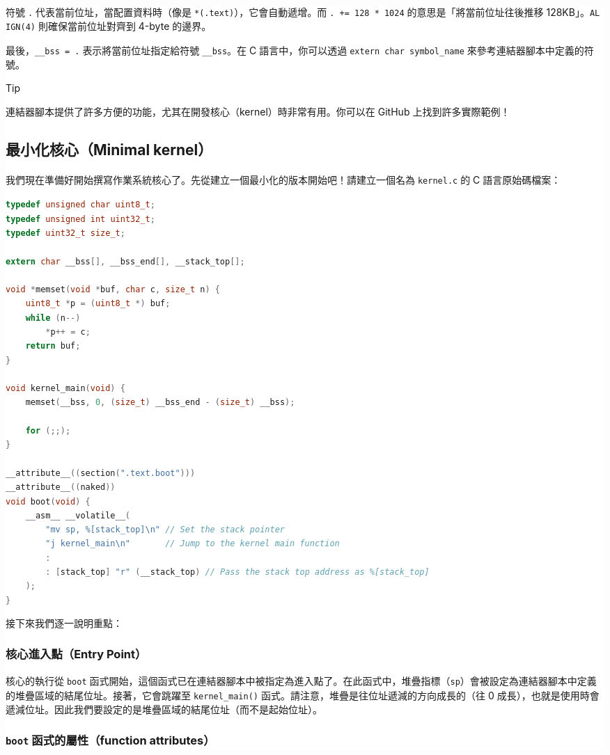 符號 `.` 代表當前位址，當配置資料時（像是 `*(.text)`），它會自動遞增。而 `. += 128 * 1024` 的意思是「將當前位址往後推移 128KB」。`ALIGN(4)` 則確保當前位址對齊到 4-byte 的邊界。

最後，`__bss = .` 表示將當前位址指定給符號 `__bss`。在 C 語言中，你可以透過 `extern char symbol_name` 來參考連結器腳本中定義的符號。

> [!TIP]
>
> 連結器腳本提供了許多方便的功能，尤其在開發核心（kernel）時非常有用。你可以在 GitHub 上找到許多實際範例！

## 最小化核心（Minimal kernel）

我們現在準備好開始撰寫作業系統核心了。先從建立一個最小化的版本開始吧！請建立一個名為 `kernel.c` 的 C 語言原始碼檔案：

```c [kernel.c]
typedef unsigned char uint8_t;
typedef unsigned int uint32_t;
typedef uint32_t size_t;

extern char __bss[], __bss_end[], __stack_top[];

void *memset(void *buf, char c, size_t n) {
    uint8_t *p = (uint8_t *) buf;
    while (n--)
        *p++ = c;
    return buf;
}

void kernel_main(void) {
    memset(__bss, 0, (size_t) __bss_end - (size_t) __bss);

    for (;;);
}

__attribute__((section(".text.boot")))
__attribute__((naked))
void boot(void) {
    __asm__ __volatile__(
        "mv sp, %[stack_top]\n" // Set the stack pointer
        "j kernel_main\n"       // Jump to the kernel main function
        :
        : [stack_top] "r" (__stack_top) // Pass the stack top address as %[stack_top]
    );
}
```

接下來我們逐一說明重點：

### 核心進入點（Entry Point）

核心的執行從 `boot` 函式開始，這個函式已在連結器腳本中被指定為進入點了。在此函式中，堆疊指標（`sp`）會被設定為連結器腳本中定義的堆疊區域的結尾位址。接著，它會跳躍至 `kernel_main()` 函式。請注意，堆疊是往位址遞減的方向成長的（往 0 成長），也就是使用時會遞減位址。因此我們要設定的是堆疊區域的結尾位址（而不是起始位址）。

### `boot` 函式的屬性（function attributes）
